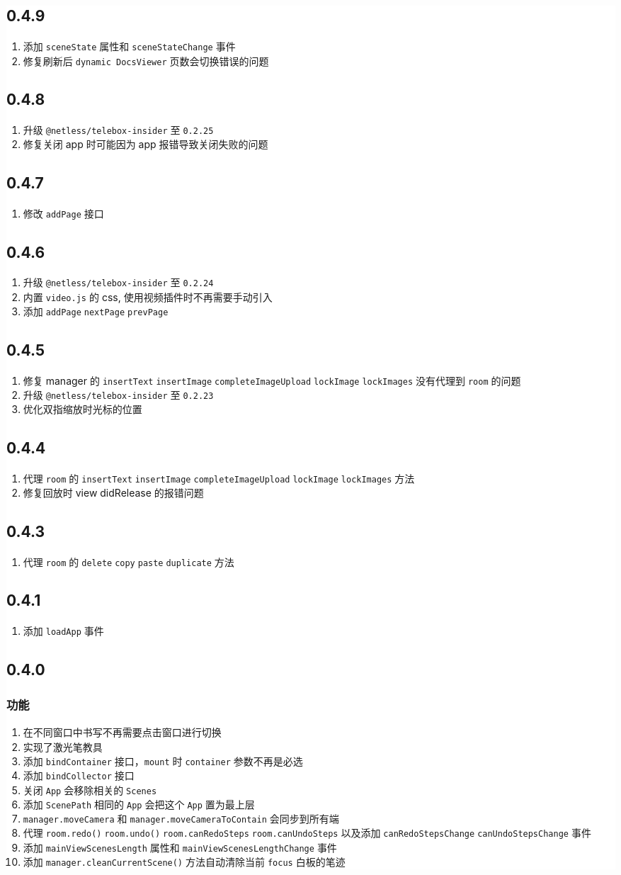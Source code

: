 ## 0.4.9

1. 添加 `sceneState` 属性和 `sceneStateChange` 事件
2. 修复刷新后 `dynamic DocsViewer` 页数会切换错误的问题

## 0.4.8

1. 升级 `@netless/telebox-insider` 至 `0.2.25`
2. 修复关闭 app 时可能因为 app 报错导致关闭失败的问题

## 0.4.7

1. 修改 `addPage` 接口

## 0.4.6

1. 升级 `@netless/telebox-insider` 至 `0.2.24`
2. 内置 `video.js` 的 css, 使用视频插件时不再需要手动引入
3. 添加 `addPage` `nextPage` `prevPage`

## 0.4.5
1. 修复 manager 的 `insertText` `insertImage` `completeImageUpload` `lockImage` `lockImages` 没有代理到 `room` 的问题
2. 升级 `@netless/telebox-insider` 至 `0.2.23`
3. 优化双指缩放时光标的位置

## 0.4.4

1. 代理 `room` 的 `insertText` `insertImage` `completeImageUpload` `lockImage` `lockImages` 方法
2. 修复回放时 view didRelease 的报错问题

## 0.4.3

1. 代理 `room` 的 `delete` `copy` `paste` `duplicate` 方法

## 0.4.1

1. 添加 `loadApp` 事件

## 0.4.0

### 功能
1. 在不同窗口中书写不再需要点击窗口进行切换
2. 实现了激光笔教具
3. 添加 `bindContainer` 接口，`mount` 时 `container` 参数不再是必选
4. 添加 `bindCollector` 接口
5. 关闭 `App` 会移除相关的 `Scenes`
6. 添加 `ScenePath` 相同的 `App` 会把这个 `App` 置为最上层
7. `manager.moveCamera` 和 `manager.moveCameraToContain` 会同步到所有端
8. 代理 `room.redo()` `room.undo()` `room.canRedoSteps` `room.canUndoSteps` 以及添加 `canRedoStepsChange` `canUndoStepsChange` 事件
9. 添加 `mainViewScenesLength` 属性和 `mainViewScenesLengthChange` 事件
10. 添加 `manager.cleanCurrentScene()` 方法自动清除当前 `focus` 白板的笔迹
